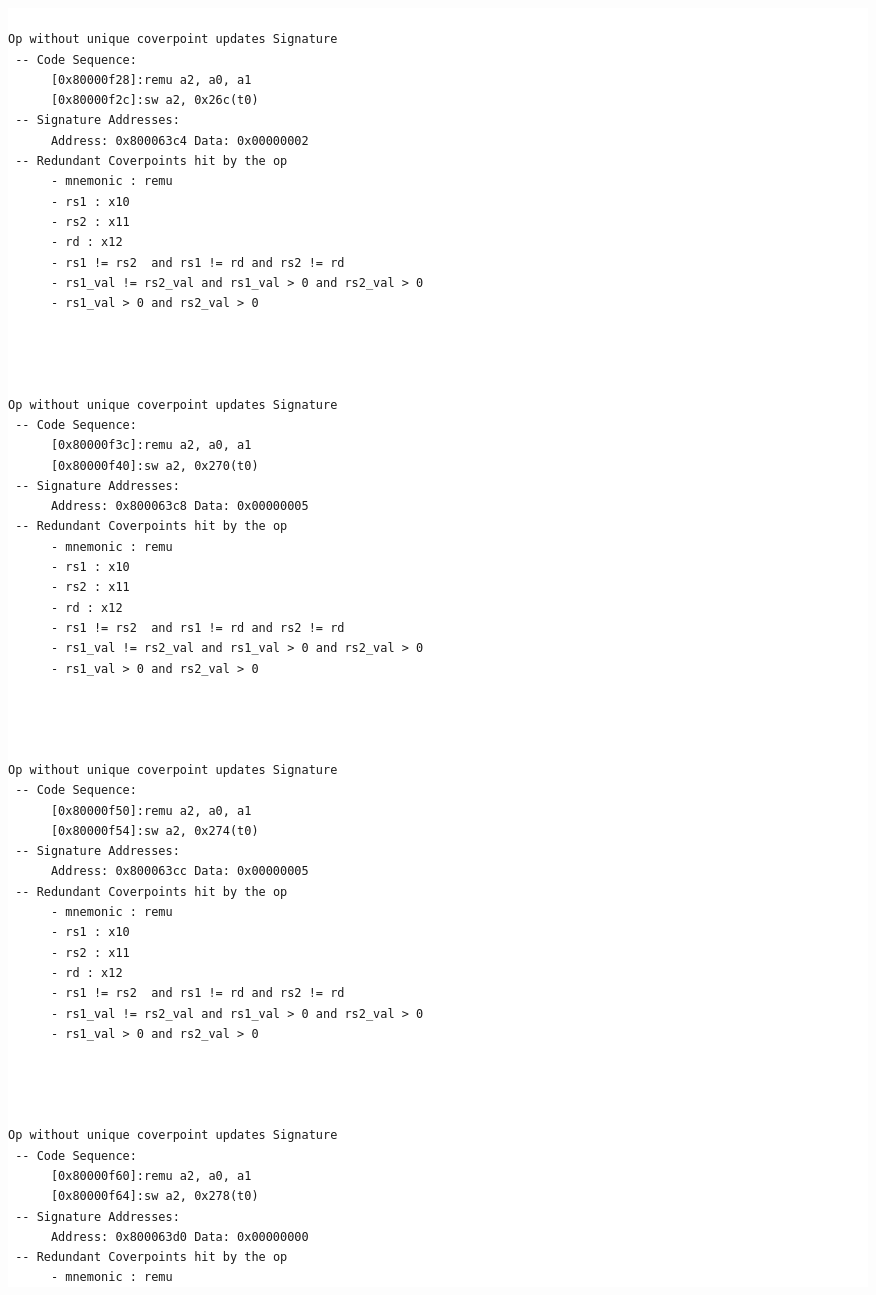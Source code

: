 ```

Op without unique coverpoint updates Signature
 -- Code Sequence:
      [0x80000f28]:remu a2, a0, a1
      [0x80000f2c]:sw a2, 0x26c(t0)
 -- Signature Addresses:
      Address: 0x800063c4 Data: 0x00000002
 -- Redundant Coverpoints hit by the op
      - mnemonic : remu
      - rs1 : x10
      - rs2 : x11
      - rd : x12
      - rs1 != rs2  and rs1 != rd and rs2 != rd
      - rs1_val != rs2_val and rs1_val > 0 and rs2_val > 0
      - rs1_val > 0 and rs2_val > 0




Op without unique coverpoint updates Signature
 -- Code Sequence:
      [0x80000f3c]:remu a2, a0, a1
      [0x80000f40]:sw a2, 0x270(t0)
 -- Signature Addresses:
      Address: 0x800063c8 Data: 0x00000005
 -- Redundant Coverpoints hit by the op
      - mnemonic : remu
      - rs1 : x10
      - rs2 : x11
      - rd : x12
      - rs1 != rs2  and rs1 != rd and rs2 != rd
      - rs1_val != rs2_val and rs1_val > 0 and rs2_val > 0
      - rs1_val > 0 and rs2_val > 0




Op without unique coverpoint updates Signature
 -- Code Sequence:
      [0x80000f50]:remu a2, a0, a1
      [0x80000f54]:sw a2, 0x274(t0)
 -- Signature Addresses:
      Address: 0x800063cc Data: 0x00000005
 -- Redundant Coverpoints hit by the op
      - mnemonic : remu
      - rs1 : x10
      - rs2 : x11
      - rd : x12
      - rs1 != rs2  and rs1 != rd and rs2 != rd
      - rs1_val != rs2_val and rs1_val > 0 and rs2_val > 0
      - rs1_val > 0 and rs2_val > 0




Op without unique coverpoint updates Signature
 -- Code Sequence:
      [0x80000f60]:remu a2, a0, a1
      [0x80000f64]:sw a2, 0x278(t0)
 -- Signature Addresses:
      Address: 0x800063d0 Data: 0x00000000
 -- Redundant Coverpoints hit by the op
      - mnemonic : remu
```